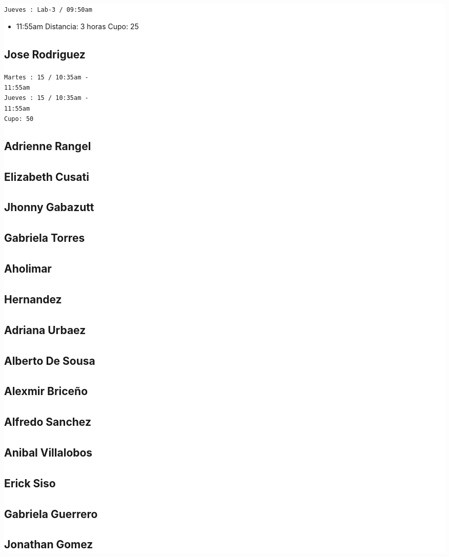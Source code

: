 ```
Jueves : Lab-3 / 09:50am
```
- 11:55am
Distancia: 3 horas
Cupo: 25

## Jose Rodriguez

```
Martes : 15 / 10:35am -
11:55am
Jueves : 15 / 10:35am -
11:55am
Cupo: 50
```
## Adrienne Rangel

## Elizabeth Cusati

## Jhonny Gabazutt

## Gabriela Torres

## Aholimar

## Hernandez

## Adriana Urbaez

## Alberto De Sousa

## Alexmir Briceño

## Alfredo Sanchez

## Anibal Villalobos

## Erick Siso

## Gabriela Guerrero

## Jonathan Gomez
